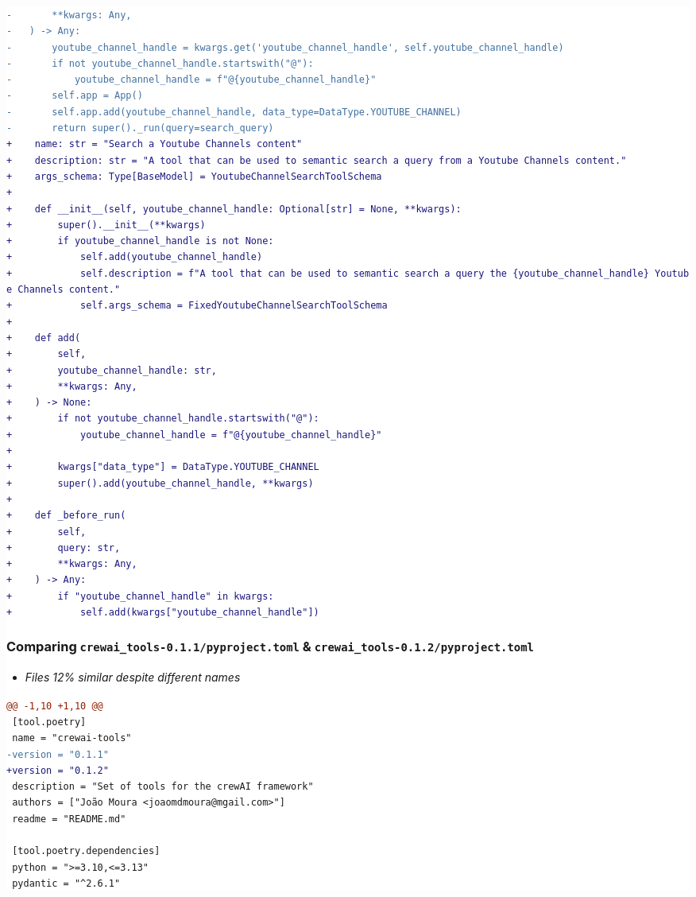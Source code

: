 ```diff
-		**kwargs: Any,
-	) -> Any:
-		youtube_channel_handle = kwargs.get('youtube_channel_handle', self.youtube_channel_handle)
-		if not youtube_channel_handle.startswith("@"):
-			youtube_channel_handle = f"@{youtube_channel_handle}"
-		self.app = App()
-		self.app.add(youtube_channel_handle, data_type=DataType.YOUTUBE_CHANNEL)
-		return super()._run(query=search_query)
+    name: str = "Search a Youtube Channels content"
+    description: str = "A tool that can be used to semantic search a query from a Youtube Channels content."
+    args_schema: Type[BaseModel] = YoutubeChannelSearchToolSchema
+
+    def __init__(self, youtube_channel_handle: Optional[str] = None, **kwargs):
+        super().__init__(**kwargs)
+        if youtube_channel_handle is not None:
+            self.add(youtube_channel_handle)
+            self.description = f"A tool that can be used to semantic search a query the {youtube_channel_handle} Youtube Channels content."
+            self.args_schema = FixedYoutubeChannelSearchToolSchema
+
+    def add(
+        self,
+        youtube_channel_handle: str,
+        **kwargs: Any,
+    ) -> None:
+        if not youtube_channel_handle.startswith("@"):
+            youtube_channel_handle = f"@{youtube_channel_handle}"
+
+        kwargs["data_type"] = DataType.YOUTUBE_CHANNEL
+        super().add(youtube_channel_handle, **kwargs)
+
+    def _before_run(
+        self,
+        query: str,
+        **kwargs: Any,
+    ) -> Any:
+        if "youtube_channel_handle" in kwargs:
+            self.add(kwargs["youtube_channel_handle"])
```

### Comparing `crewai_tools-0.1.1/pyproject.toml` & `crewai_tools-0.1.2/pyproject.toml`

 * *Files 12% similar despite different names*

```diff
@@ -1,10 +1,10 @@
 [tool.poetry]
 name = "crewai-tools"
-version = "0.1.1"
+version = "0.1.2"
 description = "Set of tools for the crewAI framework"
 authors = ["João Moura <joaomdmoura@mgail.com>"]
 readme = "README.md"
 
 [tool.poetry.dependencies]
 python = ">=3.10,<=3.13"
 pydantic = "^2.6.1"
```
